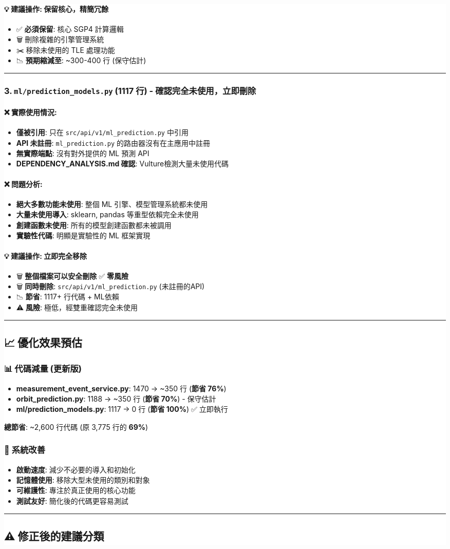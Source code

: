 #### 💡 **建議操作**: **保留核心，精簡冗餘**
- ✅ **必須保留**: 核心 SGP4 計算邏輯
- 🗑️ 刪除複雜的引擎管理系統
- ✂️ 移除未使用的 TLE 處理功能
- 📉 **預期縮減至**: ~300-400 行 (保守估計)

---

### 3. `ml/prediction_models.py` (1117 行) - **確認完全未使用，立即刪除**

#### ❌ **實際使用情況**:
- **僅被引用**: 只在 `src/api/v1/ml_prediction.py` 中引用
- **API 未註冊**: `ml_prediction.py` 的路由器沒有在主應用中註冊
- **無實際端點**: 沒有對外提供的 ML 預測 API
- **DEPENDENCY_ANALYSIS.md 確認**: Vulture檢測大量未使用代碼

#### ❌ **問題分析**:
- **絕大多數功能未使用**: 整個 ML 引擎、模型管理系統都未使用  
- **大量未使用導入**: sklearn, pandas 等重型依賴完全未使用
- **創建函數未使用**: 所有的模型創建函數都未被調用
- **實驗性代碼**: 明顯是實驗性的 ML 框架實現

#### 💡 **建議操作**: **立即完全移除**
- 🗑️ **整個檔案可以安全刪除** ✅ **零風險**
- 🗑️ **同時刪除**: `src/api/v1/ml_prediction.py` (未註冊的API)
- 📉 **節省**: 1117+ 行代碼 + ML依賴
- ⚠️ **風險**: 極低，經雙重確認完全未使用

---

## 📈 **優化效果預估**

### 📊 **代碼減量** (更新版)
- **measurement_event_service.py**: 1470 → ~350 行 (**節省 76%**)
- **orbit_prediction.py**: 1188 → ~350 行 (**節省 70%**) - 保守估計
- **ml/prediction_models.py**: 1117 → 0 行 (**節省 100%**) ✅ 立即執行

**總節省**: ~2,600 行代碼 (原 3,775 行的 **69%**)

### 🚀 **系統改善**
- **啟動速度**: 減少不必要的導入和初始化
- **記憶體使用**: 移除大型未使用的類別和對象
- **可維護性**: 專注於真正使用的核心功能
- **測試友好**: 簡化後的代碼更容易測試

---

## ⚠️ **修正後的建議分類**
